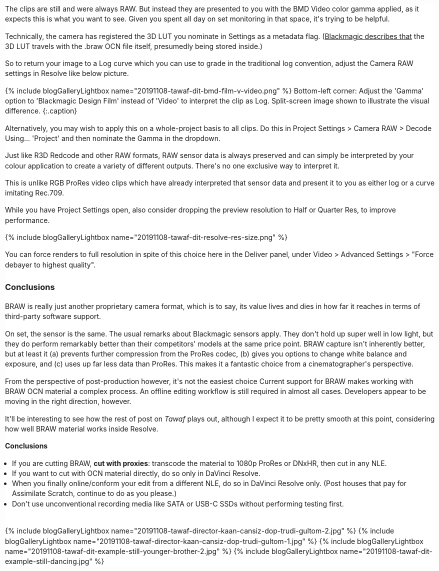 The clips are still and were always RAW. But instead they are presented to you with the BMD Video color gamma applied, as it expects this is what you want to see. Given you spent all day on set monitoring in that space, it's trying to be helpful.

Technically, the camera has registered the 3D LUT you nominate in Settings as a metadata flag. ([Blackmagic describes that](https://www.blackmagicdesign.com/products/blackmagicursaminipro/blackmagicraw) the 3D LUT travels with the .braw OCN file itself, presumedly being stored inside.)

So to return your image to a Log curve which you can use to grade in the traditional log convention, adjust the Camera RAW settings in Resolve like below picture.

{% include blogGalleryLightbox name="20191108-tawaf-dit-bmd-film-v-video.png" %}
Bottom-left corner: Adjust the 'Gamma' option to 'Blackmagic Design Film' instead of 'Video' to interpret the clip as Log. Split-screen image shown to illustrate the visual difference.
{:.caption}

Alternatively, you may wish to apply this on a whole-project basis to all clips. Do this in Project Settings > Camera RAW > Decode Using... 'Project' and then nominate the Gamma in the dropdown.

Just like R3D Redcode and other RAW formats, RAW sensor data is always preserved and can simply be interpreted by your colour application to create a variety of different outputs. There's no one exclusive way to interpret it.

This is unlike RGB ProRes video clips which have already interpreted that sensor data and present it to you as either log or a curve imitating Rec.709.

While you have Project Settings open, also consider dropping the preview resolution to Half or Quarter Res, to improve performance.

{% include blogGalleryLightbox name="20191108-tawaf-dit-resolve-res-size.png" %}

You can force renders to full resolution in spite of this choice here in the Deliver panel, under Video > Advanced Settings > "Force debayer to highest quality".

### Conclusions

BRAW is really just another proprietary camera format, which is to say, its value lives and dies in how far it reaches in terms of third-party software support.

On set, the sensor is the same. The usual remarks about Blackmagic sensors apply. They don't hold up super well in low light, but they do perform remarkably better than their competitors' models at the same price point. BRAW capture isn't inherently better, but at least it (a) prevents further compression from the ProRes codec, (b) gives you options to change white balance and exposure, and (c) uses up far less data than ProRes. This makes it a fantastic choice from a cinematographer's perspective.

From the perspective of post-production however, it's not the easiest choice Current support for BRAW makes working with BRAW OCN material a complex process. An offline editing workflow is still required in almost all cases. Developers appear to be moving in the right direction, however.

It'll be interesting to see how the rest of post on *Tawaf* plays out, although I expect it to be pretty smooth at this point, considering how well BRAW material works inside Resolve.

<div class="callout-info">
<p><strong>Conclusions</strong></p>
<ul style="padding-left:1rem;">
<li>If you are cutting BRAW, <strong>cut with proxies</strong>: transcode the material to 1080p ProRes or DNxHR, then cut in any NLE.</li>
<li>If you want to cut with OCN material directly, do so only in DaVinci Resolve.</li>
<li>When you finally online/conform your edit from a different NLE, do so in DaVinci Resolve only. (Post houses that pay for Assimilate Scratch, continue to do as you please.)</li>
<li>Don't use unconventional recording media like SATA or USB-C SSDs without performing testing first.</li>
</ul>
</div>  
<br />
{% include blogGalleryLightbox name="20191108-tawaf-director-kaan-cansiz-dop-trudi-gultom-2.jpg" %}
{% include blogGalleryLightbox name="20191108-tawaf-director-kaan-cansiz-dop-trudi-gultom-1.jpg" %}
{% include blogGalleryLightbox name="20191108-tawaf-dit-example-still-younger-brother-2.jpg" %}
{% include blogGalleryLightbox name="20191108-tawaf-dit-example-still-dancing.jpg" %}
